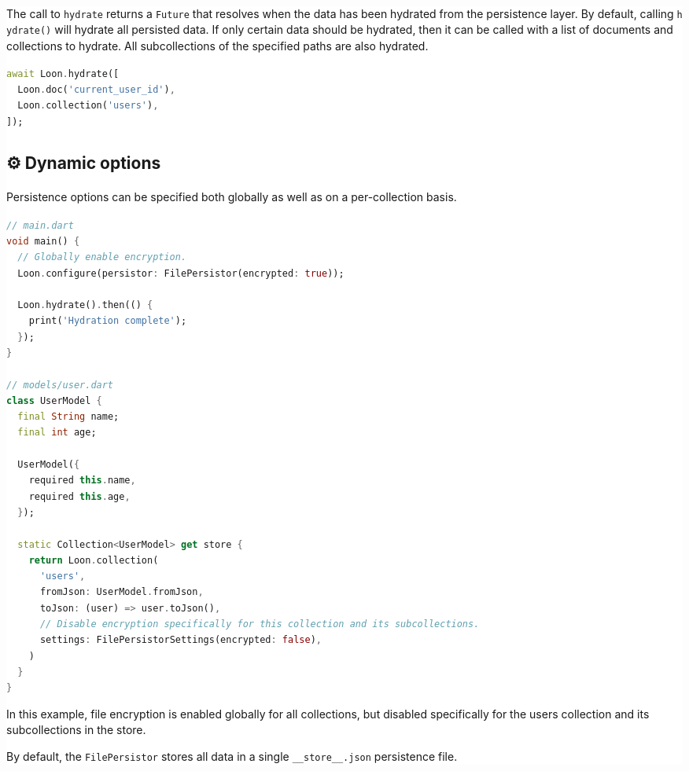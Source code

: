The call to `hydrate` returns a `Future` that resolves when the data has been hydrated from the persistence layer. By default, calling `hydrate()` will hydrate all persisted data. If only certain data should be hydrated, then it can be called with a list of documents and collections to hydrate. All subcollections of the specified paths are also hydrated.

```dart
await Loon.hydrate([
  Loon.doc('current_user_id'),
  Loon.collection('users'),
]);
```

## ⚙️ Dynamic options

Persistence options can be specified both globally as well as on a per-collection basis.

```dart
// main.dart
void main() {
  // Globally enable encryption.
  Loon.configure(persistor: FilePersistor(encrypted: true));

  Loon.hydrate().then(() {
    print('Hydration complete');
  });
}

// models/user.dart
class UserModel {
  final String name;
  final int age;

  UserModel({
    required this.name,
    required this.age,
  });

  static Collection<UserModel> get store {
    return Loon.collection(
      'users',
      fromJson: UserModel.fromJson,
      toJson: (user) => user.toJson(),
      // Disable encryption specifically for this collection and its subcollections.
      settings: FilePersistorSettings(encrypted: false),
    )
  }
}
```

In this example, file encryption is enabled globally for all collections, but disabled
specifically for the users collection and its subcollections in the store.

By default, the `FilePersistor` stores all data in a single  `__store__.json` persistence file.
